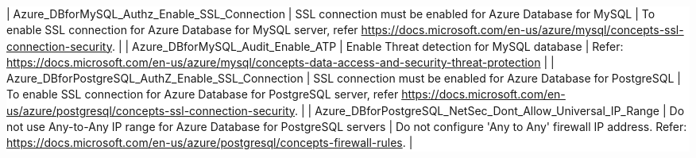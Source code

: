 | Azure\_DBforMySQL\_Authz\_Enable\_SSL\_Connection                          | SSL connection must be enabled for Azure Database for MySQL                                                                            | To enable SSL connection for Azure Database for MySQL server, refer https://docs.microsoft.com/en-us/azure/mysql/concepts-ssl-connection-security.                                                                                                                                                                                                                                                                                                                                                                                                                                                                                                                                                                                                                                                                                                                                                                                                                                                                                                                                                                                                                     |
| Azure\_DBforMySQL\_Audit\_Enable\_ATP                                      | Enable Threat detection for MySQL database                                                                                             | Refer: https://docs.microsoft.com/en-us/azure/mysql/concepts-data-access-and-security-threat-protection                                                                                                                                                                                                                                                                                                                                                                                                                                                                                                                                                                                                                                                                                                                                                                                                                                                                                                                                                                                                                                                                |
| Azure\_DBforPostgreSQL\_AuthZ\_Enable\_SSL\_Connection                     | SSL connection must be enabled for Azure Database for PostgreSQL                                                                       | To enable SSL connection for Azure Database for PostgreSQL server, refer https://docs.microsoft.com/en-us/azure/postgresql/concepts-ssl-connection-security.                                                                                                                                                                                                                                                                                                                                                                                                                                                                                                                                                                                                                                                                                                                                                                                                                                                                                                                                                                                                           |
| Azure\_DBforPostgreSQL\_NetSec\_Dont\_Allow\_Universal\_IP\_Range          | Do not use Any-to-Any IP range for Azure Database for PostgreSQL servers                                                               | Do not configure 'Any to Any' firewall IP address. Refer: https://docs.microsoft.com/en-us/azure/postgresql/concepts-firewall-rules.                                                                                                                                                                                                                                                                                                                                                                                                                                                                                                                                                                                                                                                                                                                                                                                                                                                                                                                                                                                                                                   |